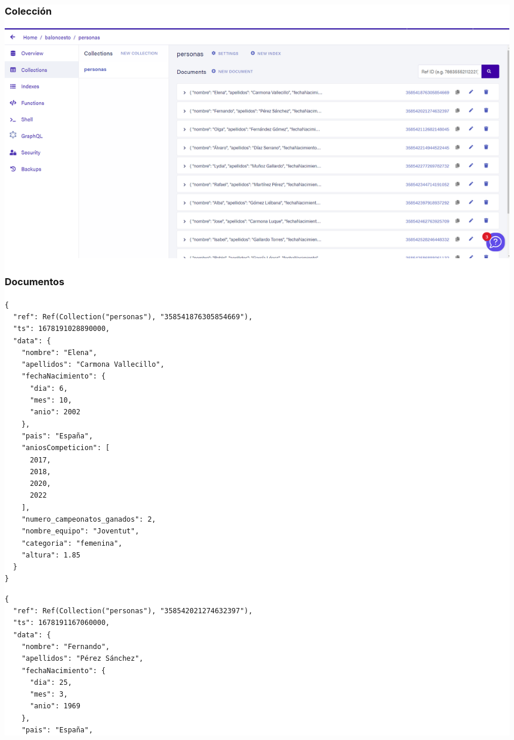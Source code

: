 ### Colección
<img src='imagenes\coleccion.png'>

### Documentos
```
{
  "ref": Ref(Collection("personas"), "358541876305854669"),
  "ts": 1678191028890000,
  "data": {
    "nombre": "Elena",
    "apellidos": "Carmona Vallecillo",
    "fechaNacimiento": {
      "dia": 6,
      "mes": 10,
      "anio": 2002
    },
    "pais": "España",
    "aniosCompeticion": [
      2017,
      2018,
      2020,
      2022
    ],
    "numero_campeonatos_ganados": 2,
    "nombre_equipo": "Joventut",
    "categoria": "femenina",
    "altura": 1.85
  }
}
```
```
{
  "ref": Ref(Collection("personas"), "358542021274632397"),
  "ts": 1678191167060000,
  "data": {
    "nombre": "Fernando",
    "apellidos": "Pérez Sánchez",
    "fechaNacimiento": {
      "dia": 25,
      "mes": 3,
      "anio": 1969
    },
    "pais": "España",
```